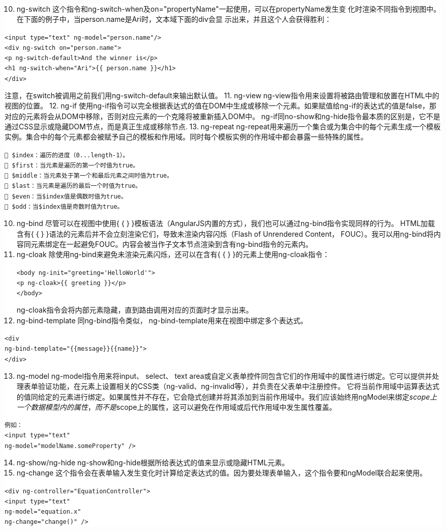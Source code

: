    10. ng-switch
   这个指令和ng-switch-when及on="propertyName"一起使用，可以在propertyName发生变
   化时渲染不同指令到视图中。在下面的例子中，当person.name是Ari时，文本域下面的div会显
   示出来，并且这个人会获得胜利：
   ```
   <input type="text" ng-model="person.name"/>
   <div ng-switch on="person.name">
   <p ng-switch-default>And the winner is</p>
   <h1 ng-switch-when="Ari">{{ person.name }}</h1>
   </div>
   ```
   注意，在switch被调用之前我们用ng-switch-default来输出默认值。
   11. ng-view
   ng-view指令用来设置将被路由管理和放置在HTML中的视图的位置。
   12. ng-if
   使用ng-if指令可以完全根据表达式的值在DOM中生成或移除一个元素。如果赋值给ng-if的表达式的值是false，那对应的元素将会从DOM中移除，否则对应元素的一个克隆将被重新插入DOM中。
   ng-if同no-show和ng-hide指令最本质的区别是，它不是通过CSS显示或隐藏DOM节点，而是真正生成或移除节点.
   13. ng-repeat
   ng-repeat用来遍历一个集合或为集合中的每个元素生成一个模板实例。集合中的每个元素都会被赋予自己的模板和作用域。同时每个模板实例的作用域中都会暴露一些特殊的属性。
   ```
    $index：遍历的进度（0...length-1）。
    $first：当元素是遍历的第一个时值为true。
    $middle：当元素处于第一个和最后元素之间时值为true。
    $last：当元素是遍历的最后一个时值为true。
    $even：当$index值是偶数时值为true。
    $odd：当$index值是奇数时值为true。
   ```
  10. ng-bind
  尽管可以在视图中使用\{ \{ \} \}模板语法（AngularJS内置的方式），我们也可以通过ng-bind指令实现同样的行为。
  HTML加载含有\{ \{ \} \}语法的元素后并不会立刻渲染它们，导致未渲染内容闪烁（Flash of Unrendered Content， FOUC）。我可以用ng-bind将内容同元素绑定在一起避免FOUC。内容会被当作子文本节点渲染到含有ng-bind指令的元素内。
  11. ng-cloak
      除使用ng-bind来避免未渲染元素闪烁，还可以在含有\{ \{ \} \}的元素上使用ng-cloak指令：
      ```
      <body ng-init="greeting='HelloWorld'">
      <p ng-cloak>{{ greeting }}</p>
      </body>
      ```
      ng-cloak指令会将内部元素隐藏，直到路由调用对应的页面时才显示出来。
  12. ng-bind-template
  同ng-bind指令类似， ng-bind-template用来在视图中绑定多个表达式。
  ```
  <div
  ng-bind-template="{{message}}{{name}}">
  </div>
  ```
  13. ng-model
  ng-model指令用来将input、 select、 text area或自定义表单控件同包含它们的作用域中的属性进行绑定。它可以提供并处理表单验证功能，在元素上设置相关的CSS类（ng-valid、ng-invalid等），并负责在父表单中注册控件。
  它将当前作用域中运算表达式的值同给定的元素进行绑定。如果属性并不存在，它会隐式创建并将其添加到当前作用域中。我们应该始终用ngModel来绑定$scope上一个数据模型内的属性，而不是$scope上的属性，这可以避免在作用域或后代作用域中发生属性覆盖。
  ```
  例如：
  <input type="text"
  ng-model="modelName.someProperty" />
  ```
  14. ng-show/ng-hide
  ng-show和ng-hide根据所给表达式的值来显示或隐藏HTML元素。
  15. ng-change
  这个指令会在表单输入发生变化时计算给定表达式的值。因为要处理表单输入，这个指令要和ngModel联合起来使用。
  ```
  <div ng-controller="EquationController">
  <input type="text"
  ng-model="equation.x"
  ng-change="change()" />
  ```